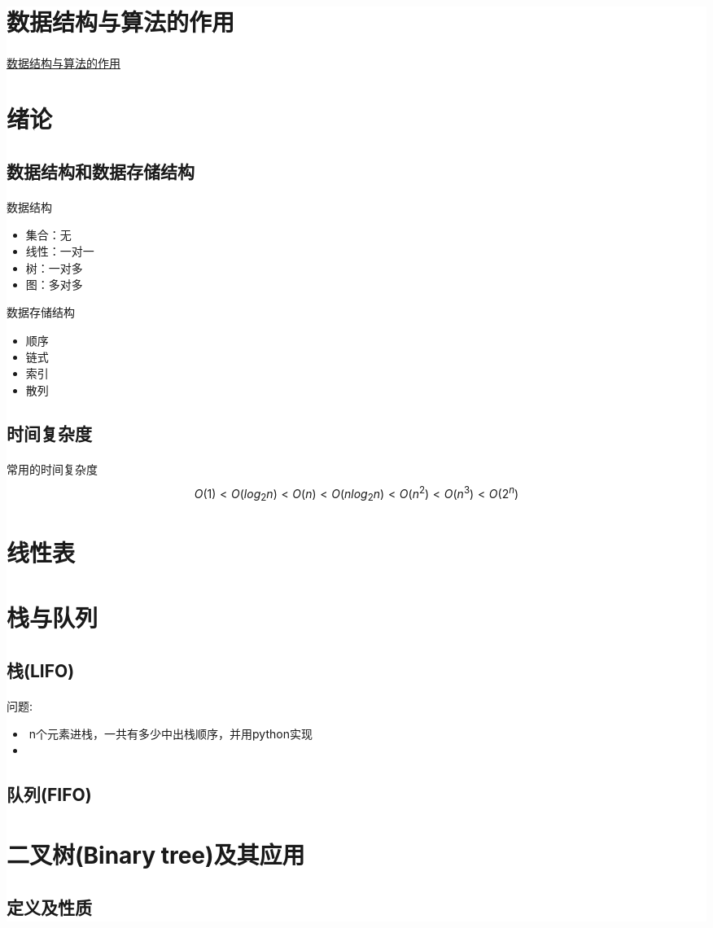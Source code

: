 # 数据结构与算法的作用
[数据结构与算法的作用](https://www.zhihu.com/question/29587605)

# 绪论

## 数据结构和数据存储结构

数据结构

- 集合：无
- 线性：一对一
- 树：一对多
- 图：多对多

数据存储结构

- 顺序
- 链式
- 索引
- 散列

## 时间复杂度

常用的时间复杂度
$$
O(1)<O(log_2{n})<O(n)<O(nlog_2{n})<O(n^2)<O(n^3)<O(2^n)
$$


# 线性表

# 栈与队列

## 栈(LIFO)

问题:

- ​	n个元素进栈，一共有多少中出栈顺序，并用python实现
- ​

## 队列(FIFO)

# 二叉树(Binary tree)及其应用

## 定义及性质
